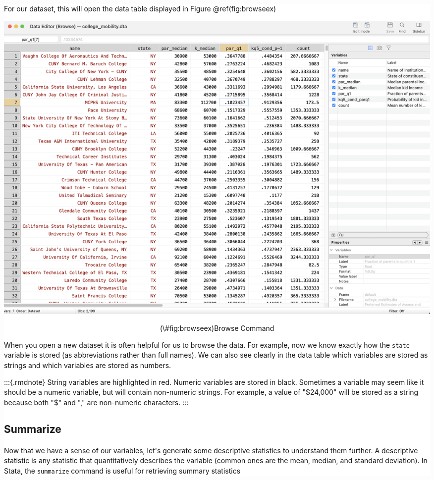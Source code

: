 For our dataset, this will open the data table displayed in Figure \@ref(fig:browseex)

<div class="figure" style="text-align: center">
<img src="images/02_browse_ex.png" alt="Browse Command" width="100%" />
<p class="caption">(\#fig:browseex)Browse Command</p>
</div>

When you open a new dataset it is often helpful for us to browse the data. For example, now we know exactly how the ``state`` variable is stored (as abbreviations rather than full names). We can also see clearly in the data table which variables are stored as strings and which variables are stored as numbers.

:::{.rmdnote}
String variables are highlighted in red. Numeric variables are stored in black. Sometimes a variable may seem like it should be a numeric variable, but will contain non-numeric strings. For example, a value of "\$24,000" will be stored as a string because both "\$" and "," are non-numeric characters.
:::

## Summarize 

Now that we have a sense of our variables, let's generate some descriptive statistics to understand them further. A descriptive statistic is any statistic that quantitatively describes the variable (common ones are the mean, median, and standard deviation). In Stata, the ``summarize`` command is useful for retrieving summary statistics
